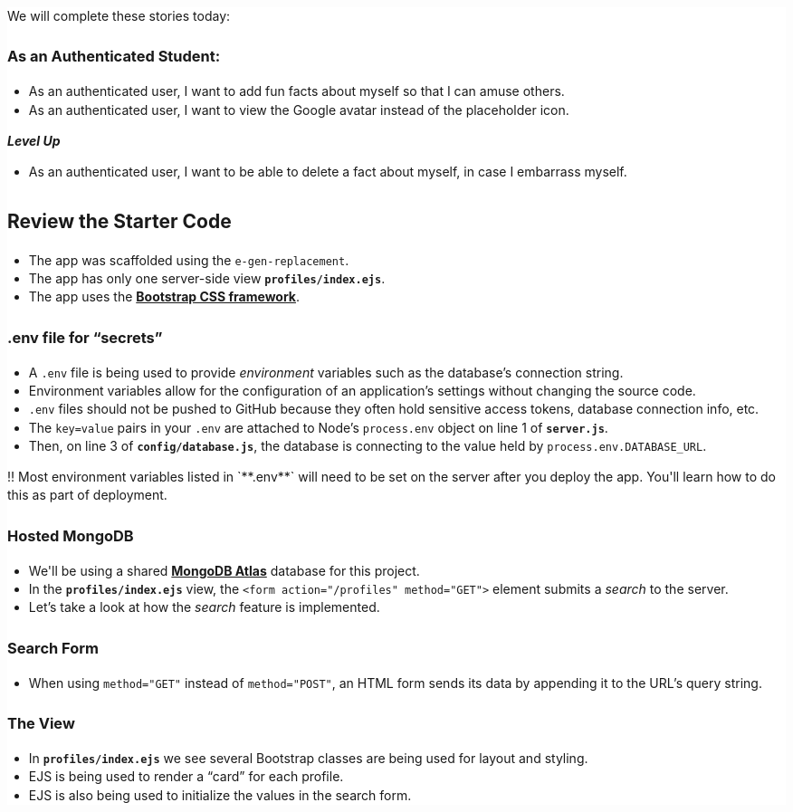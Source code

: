 We will complete these stories today:

### As an Authenticated Student:

- As an authenticated user, I want to add fun facts about myself so that I can amuse others.
- As an authenticated user, I want to view the Google avatar instead of the placeholder icon.

***Level Up***

- As an authenticated user, I want to be able to delete a fact about myself, in case I embarrass myself.

## Review the Starter Code

- The app was scaffolded using the `e-gen-replacement`.
- The app has only one server-side view **`profiles/index.ejs`**.
- The app uses the **[Bootstrap CSS framework](https://getbootstrap.com/)**.

### .env file for “secrets”

- A `.env` file is being used to provide *environment* variables such as the database’s connection string.
- Environment variables allow for the configuration of an application’s settings without changing the source code.
- `.env` files should not be pushed to GitHub because they often hold sensitive access tokens, database connection info, etc.
- The `key=value` pairs in your `.env` are attached to Node’s `process.env` object on line 1 of **`server.js`**.
- Then, on line 3 of **`config/database.js`**, the database is connecting to the value held by `process.env.DATABASE_URL`.

<aside>
‼️ Most environment variables listed in `**.env**` will need to be set on the server after you deploy the app. You'll learn how to do this as part of deployment.

</aside>

### Hosted MongoDB

- We'll be using a shared [**MongoDB Atlas**](https://www.mongodb.com/cloud/atlas) database for this project.
- In the **`profiles/index.ejs`** view, the `<form action="/profiles" method="GET">` element submits a *search* to the server.
- Let’s take a look at how the *search* feature is implemented.

### Search Form

- When using `method="GET"` instead of `method="POST"`, an HTML form sends its data by appending it to the URL’s query string.

### The View

- In **`profiles/index.ejs`** we see several Bootstrap classes are being used for layout and styling.
- EJS is being used to render a “card” for each profile.
- EJS is also being used to initialize the values in the search form.

